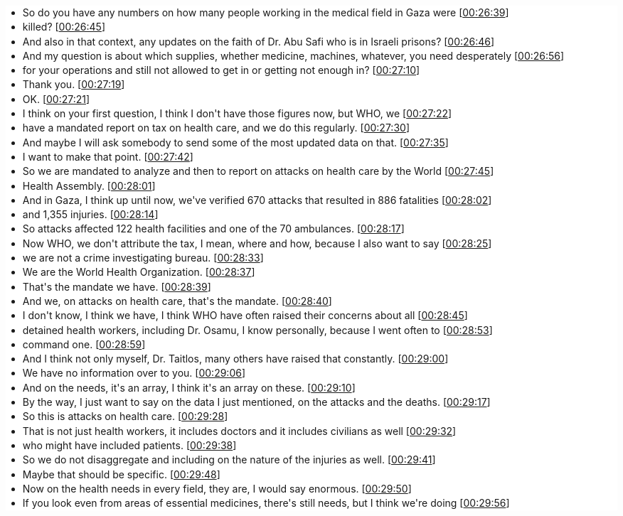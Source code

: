 *  So do you have any numbers on how many people working in the medical field in Gaza were [[00:26:39](https://www.youtube.com/watch?v=-ypbD2e8ZuA&t=1599.94s)]
*  killed? [[00:26:45](https://www.youtube.com/watch?v=-ypbD2e8ZuA&t=1605.86s)]
*  And also in that context, any updates on the faith of Dr. Abu Safi who is in Israeli prisons? [[00:26:46](https://www.youtube.com/watch?v=-ypbD2e8ZuA&t=1606.86s)]
*  And my question is about which supplies, whether medicine, machines, whatever, you need desperately [[00:26:56](https://www.youtube.com/watch?v=-ypbD2e8ZuA&t=1616.1799999999998s)]
*  for your operations and still not allowed to get in or getting not enough in? [[00:27:10](https://www.youtube.com/watch?v=-ypbD2e8ZuA&t=1630.6999999999998s)]
*  Thank you. [[00:27:19](https://www.youtube.com/watch?v=-ypbD2e8ZuA&t=1639.9799999999998s)]
*  OK. [[00:27:21](https://www.youtube.com/watch?v=-ypbD2e8ZuA&t=1641.94s)]
*  I think on your first question, I think I don't have those figures now, but WHO, we [[00:27:22](https://www.youtube.com/watch?v=-ypbD2e8ZuA&t=1642.94s)]
*  have a mandated report on tax on health care, and we do this regularly. [[00:27:30](https://www.youtube.com/watch?v=-ypbD2e8ZuA&t=1650.06s)]
*  And maybe I will ask somebody to send some of the most updated data on that. [[00:27:35](https://www.youtube.com/watch?v=-ypbD2e8ZuA&t=1655.78s)]
*  I want to make that point. [[00:27:42](https://www.youtube.com/watch?v=-ypbD2e8ZuA&t=1662.34s)]
*  So we are mandated to analyze and then to report on attacks on health care by the World [[00:27:45](https://www.youtube.com/watch?v=-ypbD2e8ZuA&t=1665.06s)]
*  Health Assembly. [[00:28:01](https://www.youtube.com/watch?v=-ypbD2e8ZuA&t=1681.34s)]
*  And in Gaza, I think up until now, we've verified 670 attacks that resulted in 886 fatalities [[00:28:02](https://www.youtube.com/watch?v=-ypbD2e8ZuA&t=1682.34s)]
*  and 1,355 injuries. [[00:28:14](https://www.youtube.com/watch?v=-ypbD2e8ZuA&t=1694.8999999999999s)]
*  So attacks affected 122 health facilities and one of the 70 ambulances. [[00:28:17](https://www.youtube.com/watch?v=-ypbD2e8ZuA&t=1697.8999999999999s)]
*  Now WHO, we don't attribute the tax, I mean, where and how, because I also want to say [[00:28:25](https://www.youtube.com/watch?v=-ypbD2e8ZuA&t=1705.1399999999999s)]
*  we are not a crime investigating bureau. [[00:28:33](https://www.youtube.com/watch?v=-ypbD2e8ZuA&t=1713.26s)]
*  We are the World Health Organization. [[00:28:37](https://www.youtube.com/watch?v=-ypbD2e8ZuA&t=1717.62s)]
*  That's the mandate we have. [[00:28:39](https://www.youtube.com/watch?v=-ypbD2e8ZuA&t=1719.6999999999998s)]
*  And we, on attacks on health care, that's the mandate. [[00:28:40](https://www.youtube.com/watch?v=-ypbD2e8ZuA&t=1720.6999999999998s)]
*  I don't know, I think we have, I think WHO have often raised their concerns about all [[00:28:45](https://www.youtube.com/watch?v=-ypbD2e8ZuA&t=1725.3s)]
*  detained health workers, including Dr. Osamu, I know personally, because I went often to [[00:28:53](https://www.youtube.com/watch?v=-ypbD2e8ZuA&t=1733.78s)]
*  command one. [[00:28:59](https://www.youtube.com/watch?v=-ypbD2e8ZuA&t=1739.22s)]
*  And I think not only myself, Dr. Taitlos, many others have raised that constantly. [[00:29:00](https://www.youtube.com/watch?v=-ypbD2e8ZuA&t=1740.22s)]
*  We have no information over to you. [[00:29:06](https://www.youtube.com/watch?v=-ypbD2e8ZuA&t=1746.1399999999999s)]
*  And on the needs, it's an array, I think it's an array on these. [[00:29:10](https://www.youtube.com/watch?v=-ypbD2e8ZuA&t=1750.1399999999999s)]
*  By the way, I just want to say on the data I just mentioned, on the attacks and the deaths. [[00:29:17](https://www.youtube.com/watch?v=-ypbD2e8ZuA&t=1757.1399999999999s)]
*  So this is attacks on health care. [[00:29:28](https://www.youtube.com/watch?v=-ypbD2e8ZuA&t=1768.82s)]
*  That is not just health workers, it includes doctors and it includes civilians as well [[00:29:32](https://www.youtube.com/watch?v=-ypbD2e8ZuA&t=1772.4599999999998s)]
*  who might have included patients. [[00:29:38](https://www.youtube.com/watch?v=-ypbD2e8ZuA&t=1778.18s)]
*  So we do not disaggregate and including on the nature of the injuries as well. [[00:29:41](https://www.youtube.com/watch?v=-ypbD2e8ZuA&t=1781.22s)]
*  Maybe that should be specific. [[00:29:48](https://www.youtube.com/watch?v=-ypbD2e8ZuA&t=1788.22s)]
*  Now on the health needs in every field, they are, I would say enormous. [[00:29:50](https://www.youtube.com/watch?v=-ypbD2e8ZuA&t=1790.82s)]
*  If you look even from areas of essential medicines, there's still needs, but I think we're doing [[00:29:56](https://www.youtube.com/watch?v=-ypbD2e8ZuA&t=1796.98s)]